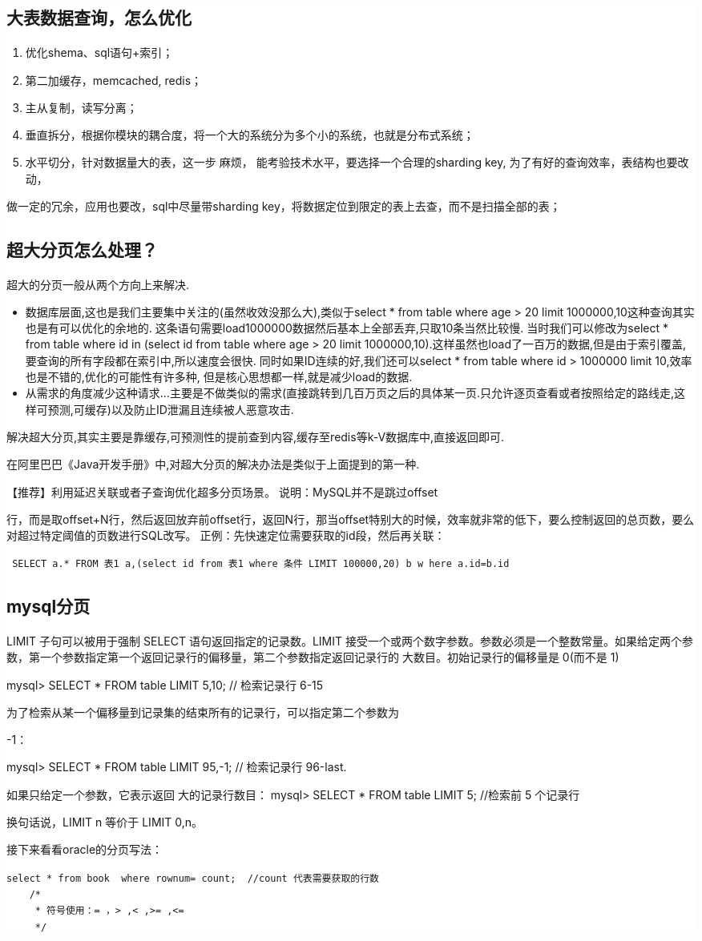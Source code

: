 
## 大表数据查询，怎么优化

1. 优化shema、sql语句+索引；

2. 第二加缓存，memcached, redis；

3. 主从复制，读写分离；

4. 垂直拆分，根据你模块的耦合度，将一个大的系统分为多个小的系统，也就是分布式系统；

5. 水平切分，针对数据量大的表，这一步 麻烦， 能考验技术水平，要选择一个合理的sharding key, 为了有好的查询效率，表结构也要改动，

做一定的冗余，应用也要改，sql中尽量带sharding key，将数据定位到限定的表上去查，而不是扫描全部的表；

## 超大分页怎么处理？

超大的分页一般从两个方向上来解决.

- 数据库层面,这也是我们主要集中关注的(虽然收效没那么大),类似于select * from table where age > 20 limit 1000000,10这种查询其实也是有可以优化的余地的. 这条语句需要load1000000数据然后基本上全部丢弃,只取10条当然比较慢. 当时我们可以修改为select * from table where id in (select id from table where age > 20 limit 1000000,10).这样虽然也load了一百万的数据,但是由于索引覆盖,要查询的所有字段都在索引中,所以速度会很快. 同时如果ID连续的好,我们还可以select * from table where id > 1000000 limit 10,效率也是不错的,优化的可能性有许多种, 但是核心思想都一样,就是减少load的数据.
-  从需求的角度减少这种请求…主要是不做类似的需求(直接跳转到几百万页之后的具体某一页.只允许逐页查看或者按照给定的路线走,这样可预测,可缓存)以及防止ID泄漏且连续被人恶意攻击.

解决超大分页,其实主要是靠缓存,可预测性的提前查到内容,缓存至redis等k-V数据库中,直接返回即可.

在阿里巴巴《Java开发手册》中,对超大分页的解决办法是类似于上面提到的第一种.

【推荐】利用延迟关联或者子查询优化超多分页场景。 说明：MySQL并不是跳过offset

行，而是取offset+N行，然后返回放弃前offset行，返回N行，那当offset特别大的时候，效率就非常的低下，要么控制返回的总页数，要么对超过特定阈值的页数进行SQL改写。 正例：先快速定位需要获取的id段，然后再关联：

` SELECT a.* FROM 表1 a,(select id from 表1 where 条件 LIMIT 100000,20) b w here a.id=b.id`

## mysql分页

LIMIT 子句可以被用于强制 SELECT 语句返回指定的记录数。LIMIT 接受一个或两个数字参数。参数必须是一个整数常量。如果给定两个参数，第一个参数指定第一个返回记录行的偏移量，第二个参数指定返回记录行的  大数目。初始记录行的偏移量是 0(而不是 1)

mysql> SELECT * FROM table LIMIT 5,10; // 检索记录行 6-15 

为了检索从某一个偏移量到记录集的结束所有的记录行，可以指定第二个参数为 

-1：

mysql> SELECT * FROM table LIMIT 95,-1; // 检索记录行 96-last. 

如果只给定一个参数，它表示返回 大的记录行数目： mysql> SELECT * FROM table LIMIT 5; //检索前 5 个记录行 

换句话说，LIMIT n 等价于 LIMIT 0,n。

接下来看看oracle的分页写法：

```
select * from book  where rownum= count;  //count 代表需要获取的行数
	/*
	 * 符号使用：= ，> ,< ,>= ,<=
	 */
```
